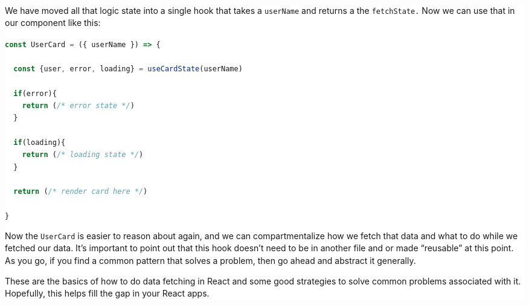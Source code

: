 We have moved all that logic state into a single hook that takes a `userName` and returns a the `fetchState.` Now we can use that in our component like this:

```javascript
const UserCard = ({ userName }) => {

  const {user, error, loading} = useCardState(userName)

  if(error){  
    return (/* error state */)  
  }

  if(loading){  
    return (/* loading state */)  
  }

  return (/* render card here */)   
    
}

```

Now the `UserCard` is easier to reason about again, and we can compartmentalize how we fetch that data and what to do while we fetched our data. It’s important to point out that this hook doesn’t need to be in another file and or made “reusable” at this point. As you go, if you find a common pattern that solves a problem, then go ahead and abstract it generally.

These are the basics of how to do data fetching in React and some good strategies to solve common problems associated with it. Hopefully, this helps fill the gap in your React apps.